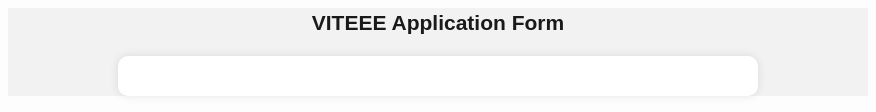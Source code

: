 <!DOCTYPE html>
<html lang="en">
<head>
<meta charset="UTF-8">
<meta name="viewport" content="width=device-width, initial-scale=1.0">
<title>VITEEE Application Form</title>
<style>
  body {
    font-family: Arial, sans-serif;
    margin: 0;
    padding: 20px;
    background-color: #f2f2f2;
  }
  form {
    max-width: 600px;
    margin: 0 auto;
    background-color: #fff;
    padding: 20px;
    border-radius: 10px;
    box-shadow: 0 0 10px rgba(0, 0, 0, 0.1);
  }
  h2, h3 {
    text-align: center;
  }
  label {
    display: block;
    margin-bottom: 5px;
  }
  input[type="text"],
  input[type="email"],
  input[type="tel"],
  input[type="date"],
  input[type="number"],
  textarea {
    width: 100%;
    padding: 10px;
    margin-bottom: 15px;
    border: 1px solid #ccc;
    border-radius: 5px;
    box-sizing: border-box;
  }
  input[type="radio"] {
    margin-right: 5px;
  }
  input[type="submit"] {
    background-color: #007bff;
    color: #fff;
    border: none;
    padding: 10px 20px;
    border-radius: 5px;
    cursor: pointer;
    font-size: 16px;
  }
  input[type="submit"]:hover {
    background-color: #0056b3;
  }
  p {
    margin-bottom: 15px;
  }
</style>
</head>
<body>
<h2>VITEEE Application Form</h2>
<form action="#" method="POST">